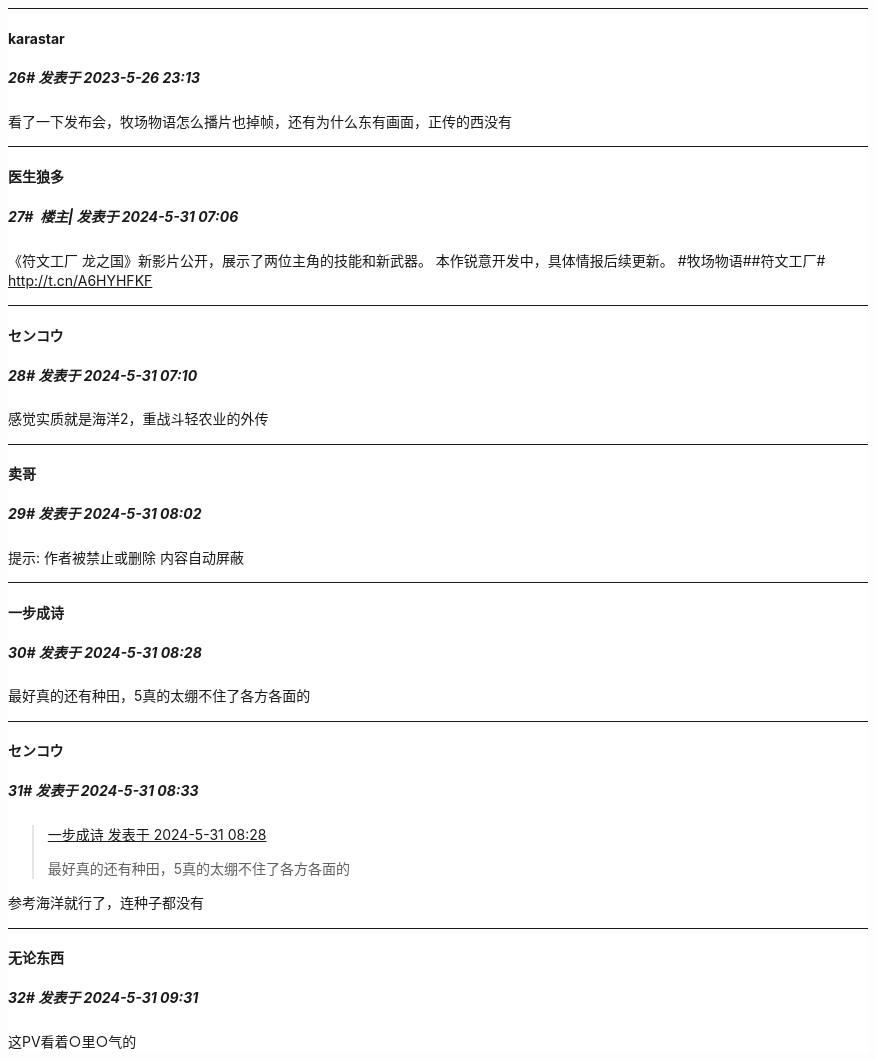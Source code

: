 *****

####  karastar  
##### 26#       发表于 2023-5-26 23:13

看了一下发布会，牧场物语怎么播片也掉帧，还有为什么东有画面，正传的西没有

*****

####  医生狼多  
##### 27#         楼主| 发表于 2024-5-31 07:06

《符文工厂 龙之国》新影片公开，展示了两位主角的技能和新武器。
本作锐意开发中，具体情报后续更新。
#牧场物语##符文工厂# http://t.cn/A6HYHFKF ​​​

*****

####  センコウ  
##### 28#       发表于 2024-5-31 07:10

感觉实质就是海洋2，重战斗轻农业的外传

*****

####  卖哥  
##### 29#       发表于 2024-5-31 08:02

提示: 作者被禁止或删除 内容自动屏蔽

*****

####  一步成诗  
##### 30#       发表于 2024-5-31 08:28

最好真的还有种田，5真的太绷不住了各方各面的

*****

####  センコウ  
##### 31#       发表于 2024-5-31 08:33

<blockquote><a href="httphttps://bbs.saraba1st.com/2b/forum.php?mod=redirect&amp;goto=findpost&amp;pid=65063058&amp;ptid=2136112" target="_blank">一步成诗 发表于 2024-5-31 08:28</a>

最好真的还有种田，5真的太绷不住了各方各面的</blockquote>
参考海洋就行了，连种子都没有

*****

####  无论东西  
##### 32#       发表于 2024-5-31 09:31

这PV看着○里○气的
